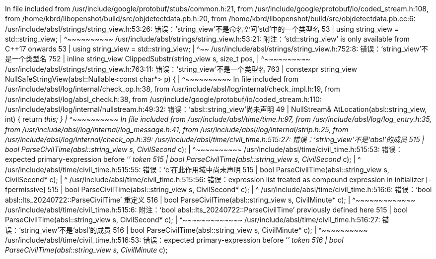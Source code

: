 In file included from /usr/include/google/protobuf/stubs/common.h:21,
                 from /usr/include/google/protobuf/io/coded_stream.h:108,
                 from /home/kbrd/libopenshot/build/src/objdetectdata.pb.h:20,
                 from /home/kbrd/libopenshot/build/src/objdetectdata.pb.cc:6:
/usr/include/absl/strings/string_view.h:53:26: 错误：‘string_view’不是命名空间‘std’中的一个类型名
   53 | using string_view = std::string_view;
      |                          ^~~~~~~~~~~
/usr/include/absl/strings/string_view.h:53:21: 附注：‘std::string_view’ is only available from C++17 onwards
   53 | using string_view = std::string_view;
      |                     ^~~
/usr/include/absl/strings/string_view.h:752:8: 错误：‘string_view’不是一个类型名
  752 | inline string_view ClippedSubstr(string_view s, size_t pos,
      |        ^~~~~~~~~~~
/usr/include/absl/strings/string_view.h:763:11: 错误：‘string_view’不是一个类型名
  763 | constexpr string_view NullSafeStringView(absl::Nullable<const char*> p) {
      |           ^~~~~~~~~~~
In file included from /usr/include/absl/log/internal/check_op.h:38,
                 from /usr/include/absl/log/internal/check_impl.h:19,
                 from /usr/include/absl/log/absl_check.h:38,
                 from /usr/include/google/protobuf/io/coded_stream.h:110:
/usr/include/absl/log/internal/nullstream.h:49:32: 错误：‘absl::string_view’尚未声明
   49 |   NullStream& AtLocation(absl::string_view, int) { return *this; }
      |                                ^~~~~~~~~~~
In file included from /usr/include/absl/time/time.h:97,
                 from /usr/include/absl/log/log_entry.h:35,
                 from /usr/include/absl/log/internal/log_message.h:41,
                 from /usr/include/absl/log/internal/strip.h:25,
                 from /usr/include/absl/log/internal/check_op.h:39:
/usr/include/absl/time/civil_time.h:515:27: 错误：‘string_view’不是‘absl’的成员
  515 | bool ParseCivilTime(absl::string_view s, CivilSecond* c);
      |                           ^~~~~~~~~~~
/usr/include/absl/time/civil_time.h:515:53: 错误：expected primary-expression before ‘*’ token
  515 | bool ParseCivilTime(absl::string_view s, CivilSecond* c);
      |                                                     ^
/usr/include/absl/time/civil_time.h:515:55: 错误：‘c’在此作用域中尚未声明
  515 | bool ParseCivilTime(absl::string_view s, CivilSecond* c);
      |                                                       ^
/usr/include/absl/time/civil_time.h:515:56: 错误：expression list treated as compound expression in initializer [-fpermissive]
  515 | bool ParseCivilTime(absl::string_view s, CivilSecond* c);
      |                                                        ^
/usr/include/absl/time/civil_time.h:516:6: 错误：‘bool absl::lts_20240722::ParseCivilTime’ 重定义
  516 | bool ParseCivilTime(absl::string_view s, CivilMinute* c);
      |      ^~~~~~~~~~~~~~
/usr/include/absl/time/civil_time.h:515:6: 附注：‘bool absl::lts_20240722::ParseCivilTime’ previously defined here
  515 | bool ParseCivilTime(absl::string_view s, CivilSecond* c);
      |      ^~~~~~~~~~~~~~
/usr/include/absl/time/civil_time.h:516:27: 错误：‘string_view’不是‘absl’的成员
  516 | bool ParseCivilTime(absl::string_view s, CivilMinute* c);
      |                           ^~~~~~~~~~~
/usr/include/absl/time/civil_time.h:516:53: 错误：expected primary-expression before ‘*’ token
  516 | bool ParseCivilTime(absl::string_view s, CivilMinute* c);